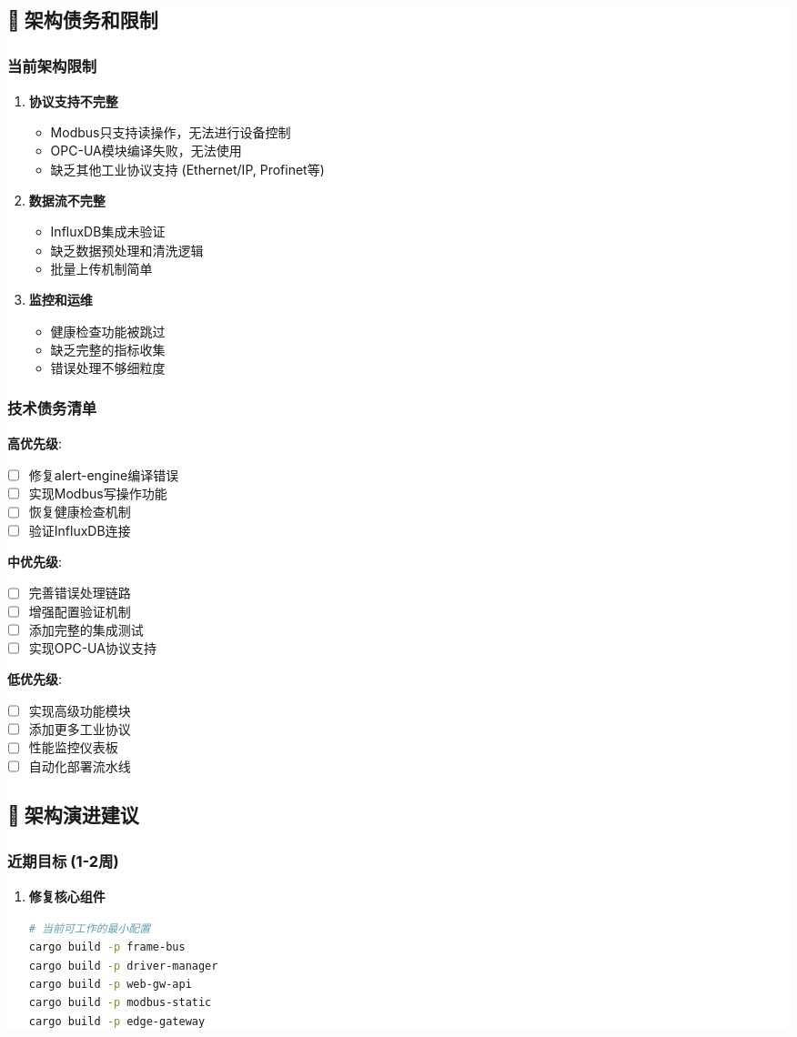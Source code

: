 ## 🚧 架构债务和限制

### 当前架构限制

1. **协议支持不完整**
   - Modbus只支持读操作，无法进行设备控制
   - OPC-UA模块编译失败，无法使用
   - 缺乏其他工业协议支持 (Ethernet/IP, Profinet等)

2. **数据流不完整**
   - InfluxDB集成未验证
   - 缺乏数据预处理和清洗逻辑
   - 批量上传机制简单

3. **监控和运维**
   - 健康检查功能被跳过
   - 缺乏完整的指标收集
   - 错误处理不够细粒度

### 技术债务清单

**高优先级**:
- [ ] 修复alert-engine编译错误
- [ ] 实现Modbus写操作功能
- [ ] 恢复健康检查机制
- [ ] 验证InfluxDB连接

**中优先级**:
- [ ] 完善错误处理链路
- [ ] 增强配置验证机制
- [ ] 添加完整的集成测试
- [ ] 实现OPC-UA协议支持

**低优先级**:
- [ ] 实现高级功能模块
- [ ] 添加更多工业协议
- [ ] 性能监控仪表板
- [ ] 自动化部署流水线

## 🎯 架构演进建议

### 近期目标 (1-2周)

1. **修复核心组件**
   ```bash
   # 当前可工作的最小配置
   cargo build -p frame-bus
   cargo build -p driver-manager  
   cargo build -p web-gw-api
   cargo build -p modbus-static
   cargo build -p edge-gateway
   ```
